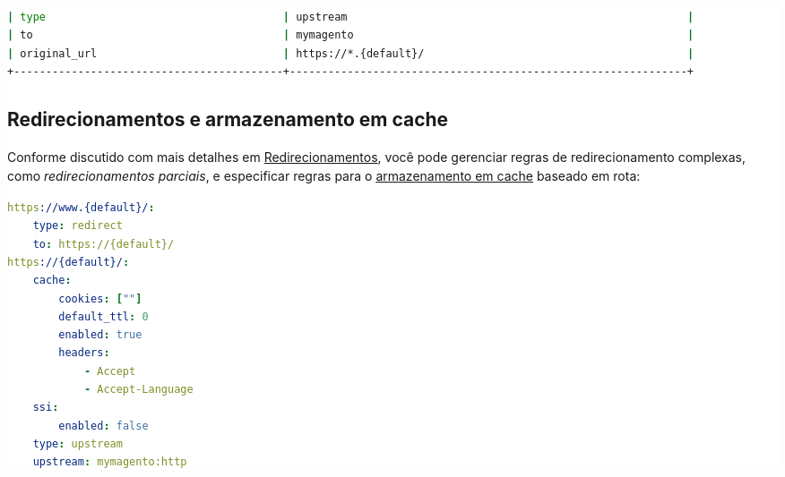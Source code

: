 ```bash
| type                                     | upstream                                                     |
| to                                       | mymagento                                                    |
| original_url                             | https://*.{default}/                                         |
+------------------------------------------+--------------------------------------------------------------+
```

## Redirecionamentos e armazenamento em cache

Conforme discutido com mais detalhes em [Redirecionamentos](redirects.md), você pode gerenciar regras de redirecionamento complexas, como _redirecionamentos parciais_, e especificar regras para o [armazenamento em cache](caching.md) baseado em rota:

```yaml
https://www.{default}/:
    type: redirect
    to: https://{default}/
https://{default}/:
    cache:
        cookies: [""]
        default_ttl: 0
        enabled: true
        headers:
            - Accept
            - Accept-Language
    ssi:
        enabled: false
    type: upstream
    upstream: mymagento:http
```
